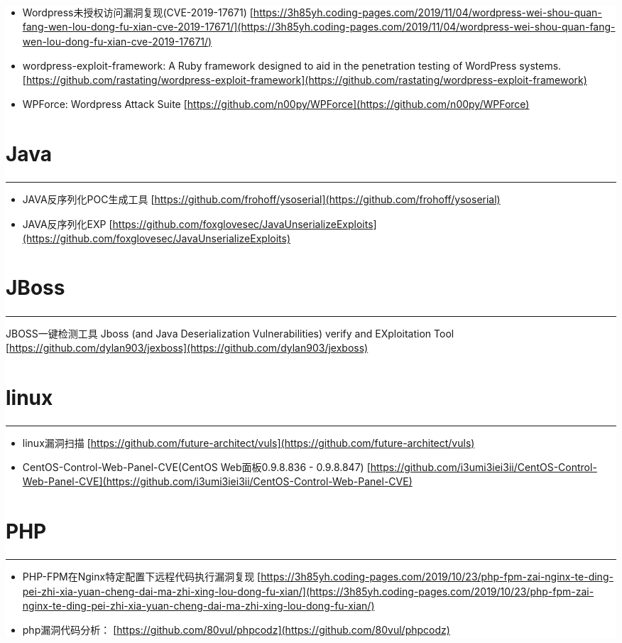 * Wordpress未授权访问漏洞复现(CVE-2019-17671)
[https://3h85yh.coding-pages.com/2019/11/04/wordpress-wei-shou-quan-fang-wen-lou-dong-fu-xian-cve-2019-17671/](https://3h85yh.coding-pages.com/2019/11/04/wordpress-wei-shou-quan-fang-wen-lou-dong-fu-xian-cve-2019-17671/)

* wordpress-exploit-framework: A Ruby framework designed to aid in the penetration testing of WordPress systems.
[https://github.com/rastating/wordpress-exploit-framework](https://github.com/rastating/wordpress-exploit-framework)

* WPForce: Wordpress Attack Suite
[https://github.com/n00py/WPForce](https://github.com/n00py/WPForce)

# Java
***

* JAVA反序列化POC生成工具
[https://github.com/frohoff/ysoserial](https://github.com/frohoff/ysoserial)

* JAVA反序列化EXP
[https://github.com/foxglovesec/JavaUnserializeExploits](https://github.com/foxglovesec/JavaUnserializeExploits)


# JBoss
***

JBOSS一键检测工具
Jboss (and Java Deserialization Vulnerabilities) verify and EXploitation Tool
[https://github.com/dylan903/jexboss](https://github.com/dylan903/jexboss)

# linux
***

* linux漏洞扫描
[https://github.com/future-architect/vuls](https://github.com/future-architect/vuls)

* CentOS-Control-Web-Panel-CVE(CentOS Web面板0.9.8.836 - 0.9.8.847)
[https://github.com/i3umi3iei3ii/CentOS-Control-Web-Panel-CVE](https://github.com/i3umi3iei3ii/CentOS-Control-Web-Panel-CVE)

# PHP
***

* PHP-FPM在Nginx特定配置下远程代码执行漏洞复现
[https://3h85yh.coding-pages.com/2019/10/23/php-fpm-zai-nginx-te-ding-pei-zhi-xia-yuan-cheng-dai-ma-zhi-xing-lou-dong-fu-xian/](https://3h85yh.coding-pages.com/2019/10/23/php-fpm-zai-nginx-te-ding-pei-zhi-xia-yuan-cheng-dai-ma-zhi-xing-lou-dong-fu-xian/)


* php漏洞代码分析：
[https://github.com/80vul/phpcodz](https://github.com/80vul/phpcodz)
